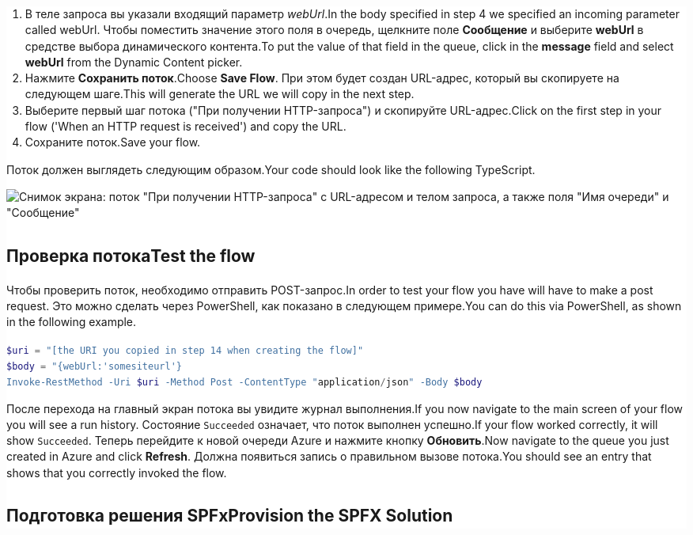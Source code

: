 1. <span data-ttu-id="c1b7e-167">В теле запроса вы указали входящий параметр *webUrl*.</span><span class="sxs-lookup"><span data-stu-id="c1b7e-167">In the body specified in step 4 we specified an incoming parameter called webUrl.</span></span> <span data-ttu-id="c1b7e-168">Чтобы поместить значение этого поля в очередь, щелкните поле **Сообщение** и выберите **webUrl** в средстве выбора динамического контента.</span><span class="sxs-lookup"><span data-stu-id="c1b7e-168">To put the value of that field in the queue, click in the **message** field and select **webUrl** from the Dynamic Content picker.</span></span>
1. <span data-ttu-id="c1b7e-169">Нажмите **Сохранить поток**.</span><span class="sxs-lookup"><span data-stu-id="c1b7e-169">Choose **Save Flow**.</span></span> <span data-ttu-id="c1b7e-170">При этом будет создан URL-адрес, который вы скопируете на следующем шаге.</span><span class="sxs-lookup"><span data-stu-id="c1b7e-170">This will generate the URL we will copy in the next step.</span></span>
1. <span data-ttu-id="c1b7e-171">Выберите первый шаг потока ("При получении HTTP-запроса") и скопируйте URL-адрес.</span><span class="sxs-lookup"><span data-stu-id="c1b7e-171">Click on the first step in your flow ('When an HTTP request is received') and copy the URL.</span></span>
1. <span data-ttu-id="c1b7e-172">Сохраните поток.</span><span class="sxs-lookup"><span data-stu-id="c1b7e-172">Save your flow.</span></span>

<span data-ttu-id="c1b7e-173">Поток должен выглядеть следующим образом.</span><span class="sxs-lookup"><span data-stu-id="c1b7e-173">Your code should look like the following TypeScript.</span></span>

![Снимок экрана: поток "При получении HTTP-запроса" с URL-адресом и телом запроса, а также поля "Имя очереди" и "Сообщение"](images/pnpprovisioning-flow-overview.png)

## <a name="test-the-flow"></a><span data-ttu-id="c1b7e-175">Проверка потока</span><span class="sxs-lookup"><span data-stu-id="c1b7e-175">Test the flow</span></span>

<span data-ttu-id="c1b7e-176">Чтобы проверить поток, необходимо отправить POST-запрос.</span><span class="sxs-lookup"><span data-stu-id="c1b7e-176">In order to test your flow you have will have to make a post request.</span></span> <span data-ttu-id="c1b7e-177">Это можно сделать через PowerShell, как показано в следующем примере.</span><span class="sxs-lookup"><span data-stu-id="c1b7e-177">You can do this via PowerShell, as shown in the following example.</span></span>

```powershell
$uri = "[the URI you copied in step 14 when creating the flow]"
$body = "{webUrl:'somesiteurl'}
Invoke-RestMethod -Uri $uri -Method Post -ContentType "application/json" -Body $body
```

<span data-ttu-id="c1b7e-178">После перехода на главный экран потока вы увидите журнал выполнения.</span><span class="sxs-lookup"><span data-stu-id="c1b7e-178">If you now navigate to the main screen of your flow you will see a run history.</span></span> <span data-ttu-id="c1b7e-179">Состояние `Succeeded` означает, что поток выполнен успешно.</span><span class="sxs-lookup"><span data-stu-id="c1b7e-179">If your flow worked correctly, it will show `Succeeded`.</span></span>
<span data-ttu-id="c1b7e-180">Теперь перейдите к новой очереди Azure и нажмите кнопку **Обновить**.</span><span class="sxs-lookup"><span data-stu-id="c1b7e-180">Now navigate to the queue you just created in Azure and click **Refresh**.</span></span> <span data-ttu-id="c1b7e-181">Должна появиться запись о правильном вызове потока.</span><span class="sxs-lookup"><span data-stu-id="c1b7e-181">You should see an entry that shows that you correctly invoked the flow.</span></span>

## <a name="provision-the-spfx-solution"></a><span data-ttu-id="c1b7e-182">Подготовка решения SPFx</span><span class="sxs-lookup"><span data-stu-id="c1b7e-182">Provision the SPFX Solution</span></span>

